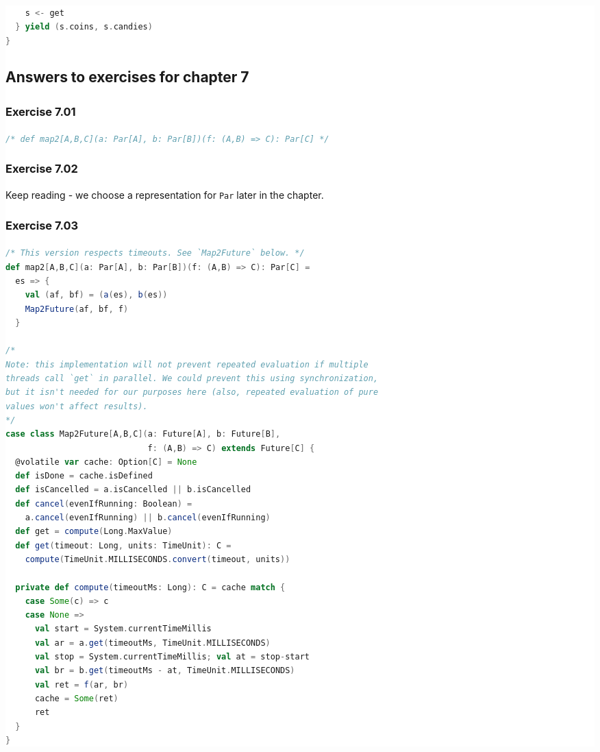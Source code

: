 ``` scala
    s <- get
  } yield (s.coins, s.candies)
}

```

## Answers to exercises for chapter 7

### Exercise 7.01

``` scala
/* def map2[A,B,C](a: Par[A], b: Par[B])(f: (A,B) => C): Par[C] */
```

### Exercise 7.02

Keep reading - we choose a representation for `Par` later in the chapter.

### Exercise 7.03

``` scala
/* This version respects timeouts. See `Map2Future` below. */
def map2[A,B,C](a: Par[A], b: Par[B])(f: (A,B) => C): Par[C] =
  es => {
    val (af, bf) = (a(es), b(es))
    Map2Future(af, bf, f)
  }

/*
Note: this implementation will not prevent repeated evaluation if multiple
threads call `get` in parallel. We could prevent this using synchronization,
but it isn't needed for our purposes here (also, repeated evaluation of pure
values won't affect results).
*/
case class Map2Future[A,B,C](a: Future[A], b: Future[B],
                             f: (A,B) => C) extends Future[C] {
  @volatile var cache: Option[C] = None
  def isDone = cache.isDefined
  def isCancelled = a.isCancelled || b.isCancelled
  def cancel(evenIfRunning: Boolean) =
    a.cancel(evenIfRunning) || b.cancel(evenIfRunning)
  def get = compute(Long.MaxValue)
  def get(timeout: Long, units: TimeUnit): C =
    compute(TimeUnit.MILLISECONDS.convert(timeout, units))

  private def compute(timeoutMs: Long): C = cache match {
    case Some(c) => c
    case None =>
      val start = System.currentTimeMillis
      val ar = a.get(timeoutMs, TimeUnit.MILLISECONDS)
      val stop = System.currentTimeMillis; val at = stop-start
      val br = b.get(timeoutMs - at, TimeUnit.MILLISECONDS)
      val ret = f(ar, br)
      cache = Some(ret)
      ret
  }
}

```
